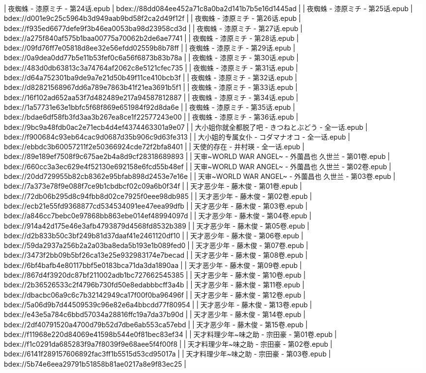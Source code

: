 | 夜蜘蛛 - 漆原ミチ - 第24话.epub | bdex://88dd084ee452a71c8a0ba2d141b7b5e16d1445ad |
| 夜蜘蛛 - 漆原ミチ - 第25话.epub | bdex://d001e9c25c5964b3d949aab9bd58f2ca2d49f12f |
| 夜蜘蛛 - 漆原ミチ - 第26话.epub | bdex://f935ed6677defe9f3b46ea0053ba98d23958cd3d |
| 夜蜘蛛 - 漆原ミチ - 第27话.epub | bdex://a275f840af575b1baa00775a70062b2de6ae7741 |
| 夜蜘蛛 - 漆原ミチ - 第28话.epub | bdex://09fd76ff7e05818d8ee32e56efdd02559b8b78ff |
| 夜蜘蛛 - 漆原ミチ - 第29话.epub | bdex://0a9dea0dd77b5e11b53fef0c6a56f6873b83b78a |
| 夜蜘蛛 - 漆原ミチ - 第30话.epub | bdex://483d0db63813c3a74764af2062c8e5121cfec735 |
| 夜蜘蛛 - 漆原ミチ - 第31话.epub | bdex://d64a752301ba9de9a7e21d50b49f11ce410bcb3f |
| 夜蜘蛛 - 漆原ミチ - 第32话.epub | bdex://d82821568967dd6a789e7863b41f21ea3691b5f1 |
| 夜蜘蛛 - 漆原ミチ - 第33话.epub | bdex://16f102ad652aa53f7d482489e217a94587812887 |
| 夜蜘蛛 - 漆原ミチ - 第34话.epub | bdex://1a57731e63e1bbfc5f68f869e651984f92d8da6e |
| 夜蜘蛛 - 漆原ミチ - 第35话.epub | bdex://bdae6df58fb3fd3aa3b267ea8ce1f22577243e00 |
| 夜蜘蛛 - 漆原ミチ - 第36话.epub | bdex://9bc9a48fdb0ac2e71ecb4d4ef4374463301a9e07 |
| 大小姐你就全都脱了吧 - きつねとぶどう - 全一话.epub | bdex://f900684c93eb64cac9d0687d35b906c9d63fe313 |
| 大小姐的专属女仆 - コダマナオコ - 全一话.epub | bdex://ebbdc3b60057211f2e50366924cde72f2bfa8401 |
| 天使的存在 - 井村瑛 - 全一话.epub | bdex://89e189ef7508f9c675ae2b4a8d9cf28318689893 |
| 天审~WORLD WAR ANGEL~ - 外薗昌也 久世兰 - 第01卷.epub | bdex://660cc3a3ec629e4f52130e692158e6fcd55b48ef |
| 天审~WORLD WAR ANGEL~ - 外薗昌也 久世兰 - 第02卷.epub | bdex://20dd729955b82cb8362e95bfab898d2453e7e16e |
| 天审~WORLD WAR ANGEL~ - 外薗昌也 久世兰 - 第03卷.epub | bdex://7a373e78f9e088f7ce9b1cbdbcf02c09a6b0f34f |
| 天才恶少年 - 藤木俊 - 第01卷.epub | bdex://72db06b295d8c94fbb8d02ce7925f0eee98db985 |
| 天才恶少年 - 藤木俊 - 第02卷.epub | bdex://ecb21e55fd9368877cd534534091ee47eea99dfb |
| 天才恶少年 - 藤木俊 - 第03卷.epub | bdex://a846cc7bebc0e97868bb863ebe014ef48994097d |
| 天才恶少年 - 藤木俊 - 第04卷.epub | bdex://914a42d175e46e3afb4793879d4568fd8532b389 |
| 天才恶少年 - 藤木俊 - 第05卷.epub | bdex://d2b833b50c3bf249b81d37daaf41e2461120df10 |
| 天才恶少年 - 藤木俊 - 第06卷.epub | bdex://59da2937a256b2a2a03ba8eda5b193e1b089fed0 |
| 天才恶少年 - 藤木俊 - 第07卷.epub | bdex://3473f2bb09b5bf26ca13e25e932983174e7becad |
| 天才恶少年 - 藤木俊 - 第08卷.epub | bdex://6bf4bafb4e80117bbf5e0183bca71da3da1890aa |
| 天才恶少年 - 藤木俊 - 第09卷.epub | bdex://867d4f3920dc87bf211002adb1bc727662545385 |
| 天才恶少年 - 藤木俊 - 第10卷.epub | bdex://2b36526533c2f4796b730fd50e8edabbbcff3a4b |
| 天才恶少年 - 藤木俊 - 第11卷.epub | bdex://dbacbc06a9c6c7b32142949ca17f00f0ba96496f |
| 天才恶少年 - 藤木俊 - 第12卷.epub | bdex://5a06d9b7d44509539c96e82e6a4bbcdd77f80954 |
| 天才恶少年 - 藤木俊 - 第13卷.epub | bdex://e43e5a784c6bbd57034a28816ffc19a7da37b90d |
| 天才恶少年 - 藤木俊 - 第14卷.epub | bdex://2df40791520a4700d79b52d7dbe6ab553ca57ebd |
| 天才恶少年 - 藤木俊 - 第15卷.epub | bdex://f11968e220d84069e41598b544e0f81bec83ef34 |
| 天才料理少年~味之助 - 宗田豪 - 第01卷.epub | bdex://f1c0291da685283f9a7f8039f9e68aee5f4f00f8 |
| 天才料理少年~味之助 - 宗田豪 - 第02卷.epub | bdex://6141f289157606892fac3ff1b5515d53cd95017a |
| 天才料理少年~味之助 - 宗田豪 - 第03卷.epub | bdex://5b74e6eea29791b51858b81ae0217a8e9f83ec25 |